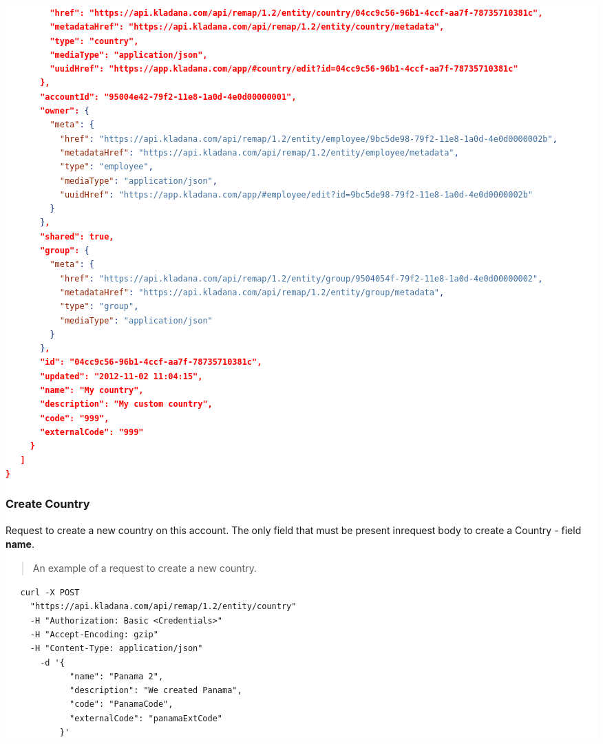 ```json
         "href": "https://api.kladana.com/api/remap/1.2/entity/country/04cc9c56-96b1-4ccf-aa7f-78735710381c",
         "metadataHref": "https://api.kladana.com/api/remap/1.2/entity/country/metadata",
         "type": "country",
         "mediaType": "application/json",
         "uuidHref": "https://app.kladana.com/app/#country/edit?id=04cc9c56-96b1-4ccf-aa7f-78735710381c"
       },
       "accountId": "95004e42-79f2-11e8-1a0d-4e0d00000001",
       "owner": {
         "meta": {
           "href": "https://api.kladana.com/api/remap/1.2/entity/employee/9bc5de98-79f2-11e8-1a0d-4e0d0000002b",
           "metadataHref": "https://api.kladana.com/api/remap/1.2/entity/employee/metadata",
           "type": "employee",
           "mediaType": "application/json",
           "uuidHref": "https://app.kladana.com/app/#employee/edit?id=9bc5de98-79f2-11e8-1a0d-4e0d0000002b"
         }
       },
       "shared": true,
       "group": {
         "meta": {
           "href": "https://api.kladana.com/api/remap/1.2/entity/group/9504054f-79f2-11e8-1a0d-4e0d00000002",
           "metadataHref": "https://api.kladana.com/api/remap/1.2/entity/group/metadata",
           "type": "group",
           "mediaType": "application/json"
         }
       },
       "id": "04cc9c56-96b1-4ccf-aa7f-78735710381c",
       "updated": "2012-11-02 11:04:15",
       "name": "My country",
       "description": "My custom country",
       "code": "999",
       "externalCode": "999"
     }
   ]
}
```

### Create Country
Request to create a new country on this account.
The only field that must be present inrequest body
to create a Country - field **name**.

> An example of a request to create a new country.

```shell
   curl -X POST
     "https://api.kladana.com/api/remap/1.2/entity/country"
     -H "Authorization: Basic <Credentials>"
     -H "Accept-Encoding: gzip"
     -H "Content-Type: application/json"
       -d '{
             "name": "Panama 2",
             "description": "We created Panama",
             "code": "PanamaCode",
             "externalCode": "panamaExtCode"
           }'
```
